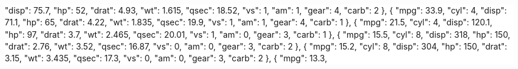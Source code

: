 &quot;disp&quot;:           75.7,
&quot;hp&quot;:             52,
&quot;drat&quot;:           4.93,
&quot;wt&quot;:          1.615,
&quot;qsec&quot;:          18.52,
&quot;vs&quot;:              1,
&quot;am&quot;:              1,
&quot;gear&quot;:              4,
&quot;carb&quot;:              2 
},
{
 &quot;mpg&quot;:           33.9,
&quot;cyl&quot;:              4,
&quot;disp&quot;:           71.1,
&quot;hp&quot;:             65,
&quot;drat&quot;:           4.22,
&quot;wt&quot;:          1.835,
&quot;qsec&quot;:           19.9,
&quot;vs&quot;:              1,
&quot;am&quot;:              1,
&quot;gear&quot;:              4,
&quot;carb&quot;:              1 
},
{
 &quot;mpg&quot;:           21.5,
&quot;cyl&quot;:              4,
&quot;disp&quot;:          120.1,
&quot;hp&quot;:             97,
&quot;drat&quot;:            3.7,
&quot;wt&quot;:          2.465,
&quot;qsec&quot;:          20.01,
&quot;vs&quot;:              1,
&quot;am&quot;:              0,
&quot;gear&quot;:              3,
&quot;carb&quot;:              1 
},
{
 &quot;mpg&quot;:           15.5,
&quot;cyl&quot;:              8,
&quot;disp&quot;:            318,
&quot;hp&quot;:            150,
&quot;drat&quot;:           2.76,
&quot;wt&quot;:           3.52,
&quot;qsec&quot;:          16.87,
&quot;vs&quot;:              0,
&quot;am&quot;:              0,
&quot;gear&quot;:              3,
&quot;carb&quot;:              2 
},
{
 &quot;mpg&quot;:           15.2,
&quot;cyl&quot;:              8,
&quot;disp&quot;:            304,
&quot;hp&quot;:            150,
&quot;drat&quot;:           3.15,
&quot;wt&quot;:          3.435,
&quot;qsec&quot;:           17.3,
&quot;vs&quot;:              0,
&quot;am&quot;:              0,
&quot;gear&quot;:              3,
&quot;carb&quot;:              2 
},
{
 &quot;mpg&quot;:           13.3,